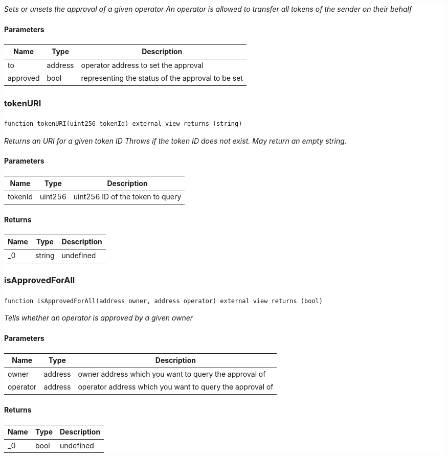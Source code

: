 

*Sets or unsets the approval of a given operator An operator is allowed to transfer all tokens of the sender on their behalf*

#### Parameters

| Name | Type | Description |
|---|---|---|
| to | address | operator address to set the approval
| approved | bool | representing the status of the approval to be set

### tokenURI

```solidity
function tokenURI(uint256 tokenId) external view returns (string)
```



*Returns an URI for a given token ID Throws if the token ID does not exist. May return an empty string.*

#### Parameters

| Name | Type | Description |
|---|---|---|
| tokenId | uint256 | uint256 ID of the token to query

#### Returns

| Name | Type | Description |
|---|---|---|
| _0 | string | undefined

### isApprovedForAll

```solidity
function isApprovedForAll(address owner, address operator) external view returns (bool)
```



*Tells whether an operator is approved by a given owner*

#### Parameters

| Name | Type | Description |
|---|---|---|
| owner | address | owner address which you want to query the approval of
| operator | address | operator address which you want to query the approval of

#### Returns

| Name | Type | Description |
|---|---|---|
| _0 | bool | undefined
